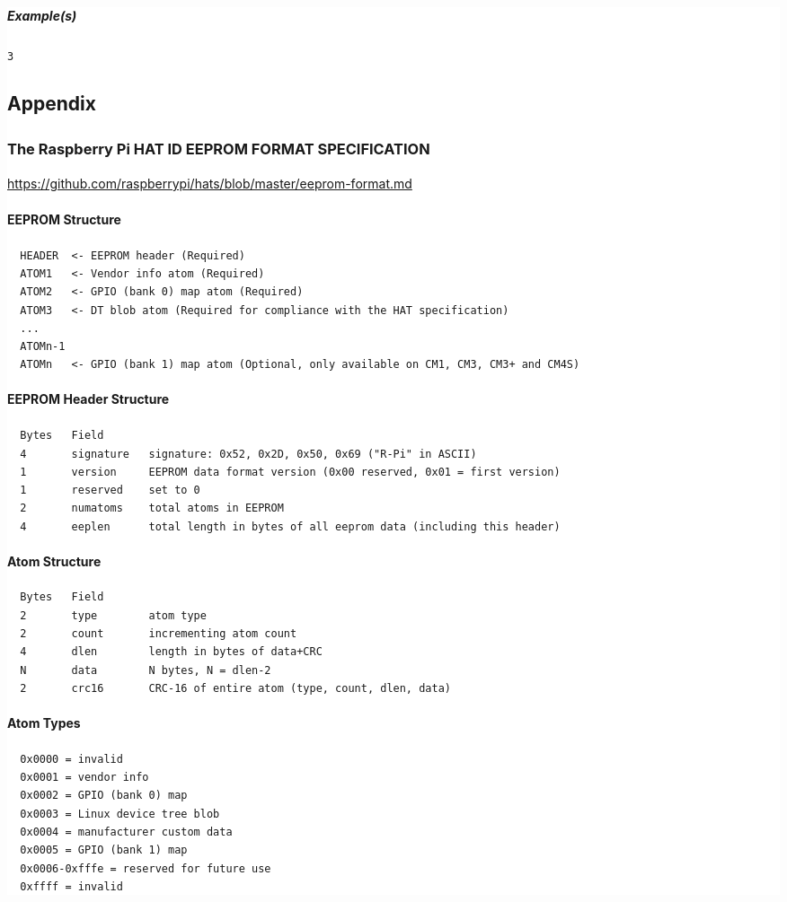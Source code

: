 ##### Example(s) 
`3`

## Appendix

### The Raspberry Pi HAT ID EEPROM FORMAT SPECIFICATION

https://github.com/raspberrypi/hats/blob/master/eeprom-format.md

#### EEPROM Structure

```text
  HEADER  <- EEPROM header (Required)
  ATOM1   <- Vendor info atom (Required)
  ATOM2   <- GPIO (bank 0) map atom (Required)
  ATOM3   <- DT blob atom (Required for compliance with the HAT specification)
  ...
  ATOMn-1
  ATOMn   <- GPIO (bank 1) map atom (Optional, only available on CM1, CM3, CM3+ and CM4S)
```

#### EEPROM Header Structure

```text
  Bytes   Field
  4       signature   signature: 0x52, 0x2D, 0x50, 0x69 ("R-Pi" in ASCII)
  1       version     EEPROM data format version (0x00 reserved, 0x01 = first version)
  1       reserved    set to 0
  2       numatoms    total atoms in EEPROM
  4       eeplen      total length in bytes of all eeprom data (including this header)
```

#### Atom Structure

```text
  Bytes   Field
  2       type        atom type
  2       count       incrementing atom count
  4       dlen        length in bytes of data+CRC
  N       data        N bytes, N = dlen-2
  2       crc16       CRC-16 of entire atom (type, count, dlen, data)
```

#### Atom Types

```text
  0x0000 = invalid
  0x0001 = vendor info
  0x0002 = GPIO (bank 0) map
  0x0003 = Linux device tree blob
  0x0004 = manufacturer custom data
  0x0005 = GPIO (bank 1) map
  0x0006-0xfffe = reserved for future use
  0xffff = invalid
```
